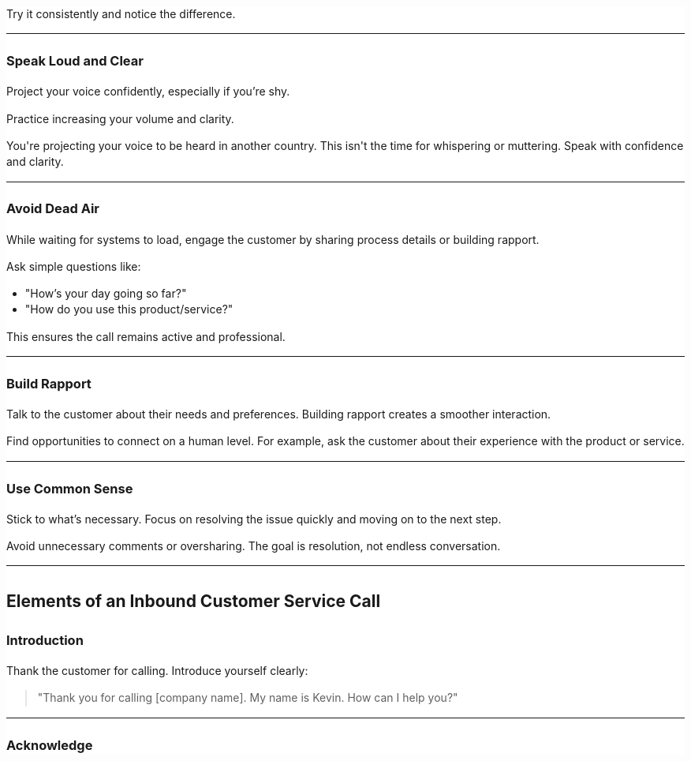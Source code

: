 Try it consistently and notice the difference.

---

### Speak Loud and Clear

Project your voice confidently, especially if you’re shy. 

Practice increasing your volume and clarity.

You're projecting your voice to be heard in another country. This isn't the time for whispering or muttering. Speak with confidence and clarity.

---

### Avoid Dead Air

While waiting for systems to load, engage the customer by sharing process details or building rapport.

Ask simple questions like: 
- "How’s your day going so far?" 
- "How do you use this product/service?"

This ensures the call remains active and professional.

---

### Build Rapport

Talk to the customer about their needs and preferences. Building rapport creates a smoother interaction.

Find opportunities to connect on a human level. For example, ask the customer about their experience with the product or service.

---

### Use Common Sense

Stick to what’s necessary. Focus on resolving the issue quickly and moving on to the next step.

Avoid unnecessary comments or oversharing. The goal is resolution, not endless conversation.

---

## Elements of an Inbound Customer Service Call

### Introduction

Thank the customer for calling. Introduce yourself clearly:

> "Thank you for calling [company name]. My name is Kevin. How can I help you?"

---

### Acknowledge
